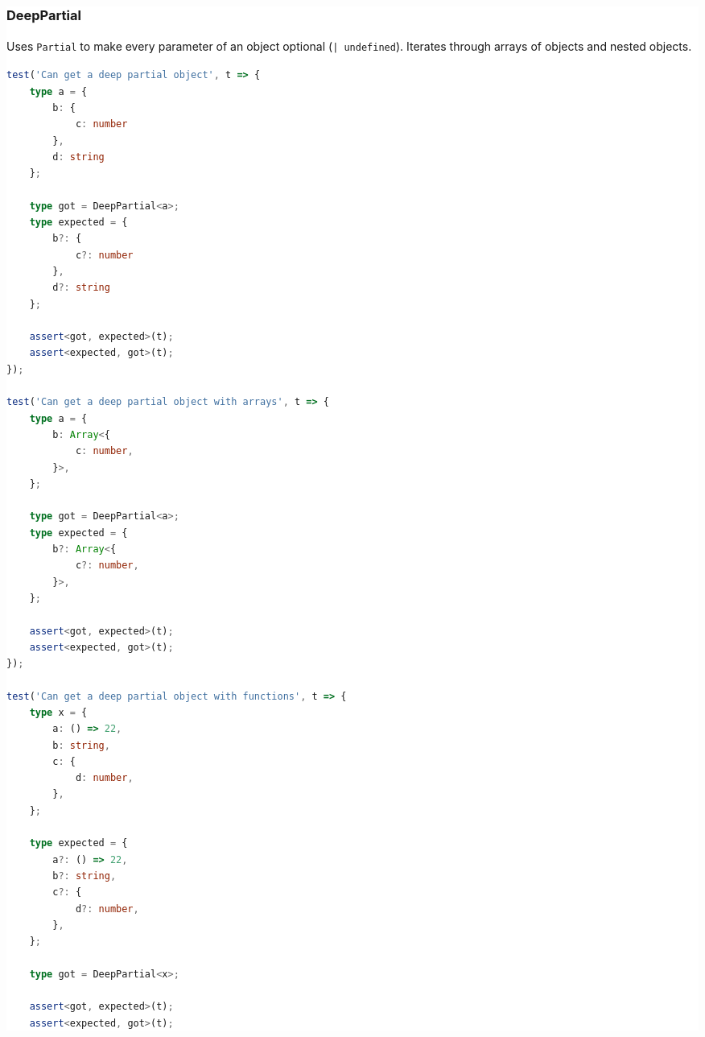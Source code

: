 ### DeepPartial
Uses `Partial` to make every parameter of an object optional (`| undefined`).
Iterates through arrays of objects and nested objects.
```ts
test('Can get a deep partial object', t => {
    type a = {
        b: {
            c: number
        },
        d: string
    };

    type got = DeepPartial<a>;
    type expected = {
        b?: {
            c?: number
        },
        d?: string
    };

    assert<got, expected>(t);
    assert<expected, got>(t);
});

test('Can get a deep partial object with arrays', t => {
    type a = {
        b: Array<{
            c: number,
        }>,
    };

    type got = DeepPartial<a>;
    type expected = {
        b?: Array<{
            c?: number,
        }>,
    };

    assert<got, expected>(t);
    assert<expected, got>(t);
});

test('Can get a deep partial object with functions', t => {
    type x = {
        a: () => 22,
        b: string,
        c: {
            d: number,
        },
    };

    type expected = {
        a?: () => 22,
        b?: string,
        c?: {
            d?: number,
        },
    };

    type got = DeepPartial<x>;

    assert<got, expected>(t);
    assert<expected, got>(t);
```